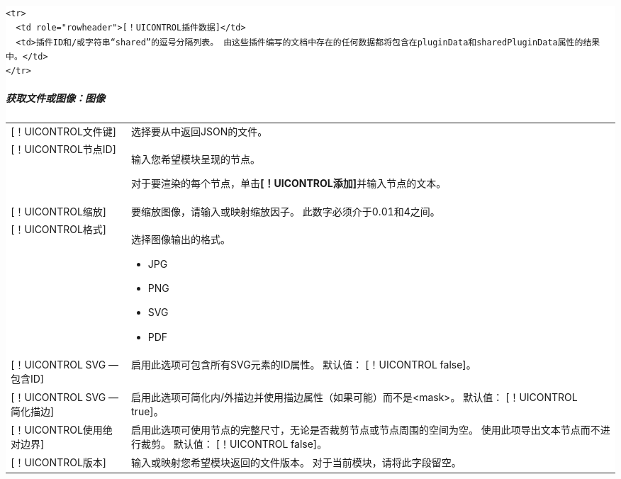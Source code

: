     <tr>
      <td role="rowheader">[！UICONTROL插件数据]</td>
      <td>插件ID和/或字符串“shared”的逗号分隔列表。 由这些插件编写的文档中存在的任何数据都将包含在pluginData和sharedPluginData属性的结果中。</td>
    </tr>
  </tbody>
</table>


##### 获取文件或图像：图像

<table style="table-layout:auto"> 
  <col/>
  <col/>
  <tbody>
    <tr>
      <td role="rowheader">[！UICONTROL文件键]</td>
      <td>选择要从中返回JSON的文件。</td>
    </tr>
    <tr>
      <td role="rowheader">[！UICONTROL节点ID]</td>
      <td>
        <p>输入您希望模块呈现的节点。</p>
        <p>对于要渲染的每个节点，单击<b>[！UICONTROL添加]</b>并输入节点的文本。</p>
      </td>
    </tr>
    <tr>
      <td role="rowheader">[！UICONTROL缩放]</td>
      <td>要缩放图像，请输入或映射缩放因子。 此数字必须介于0.01和4之间。</td>
    </tr>
    <tr>
      <td role="rowheader">[！UICONTROL格式]</td>
      <td>
        <p>选择图像输出的格式。</p>
        <ul>
          <li>
            <p>JPG</p>
          </li>
          <li>
            <p>PNG</p>
          </li>
          <li>
            <p>SVG</p>
          </li>
          <li>
            <p>PDF</p>
          </li>
        </ul>
      </td>
    </tr>
    <tr>
      <td role="rowheader">[！UICONTROL SVG — 包含ID]</td>
      <td>启用此选项可包含所有SVG元素的ID属性。 默认值： [！UICONTROL false]。</td>
    </tr>
    <tr>
      <td role="rowheader">[！UICONTROL SVG — 简化描边]</td>
      <td>启用此选项可简化内/外描边并使用描边属性（如果可能）而不是&lt;mask&gt;。 默认值： [！UICONTROL true]。</td>
    </tr>
    <tr>
      <td role="rowheader">[！UICONTROL使用绝对边界]</td>
      <td>启用此选项可使用节点的完整尺寸，无论是否裁剪节点或节点周围的空间为空。 使用此项导出文本节点而不进行裁剪。 默认值： [！UICONTROL false]。</td>
    </tr>
    <tr>
      <td role="rowheader">[！UICONTROL版本]</td>
      <td>输入或映射您希望模块返回的文件版本。 对于当前模块，请将此字段留空。</td>
    </tr>